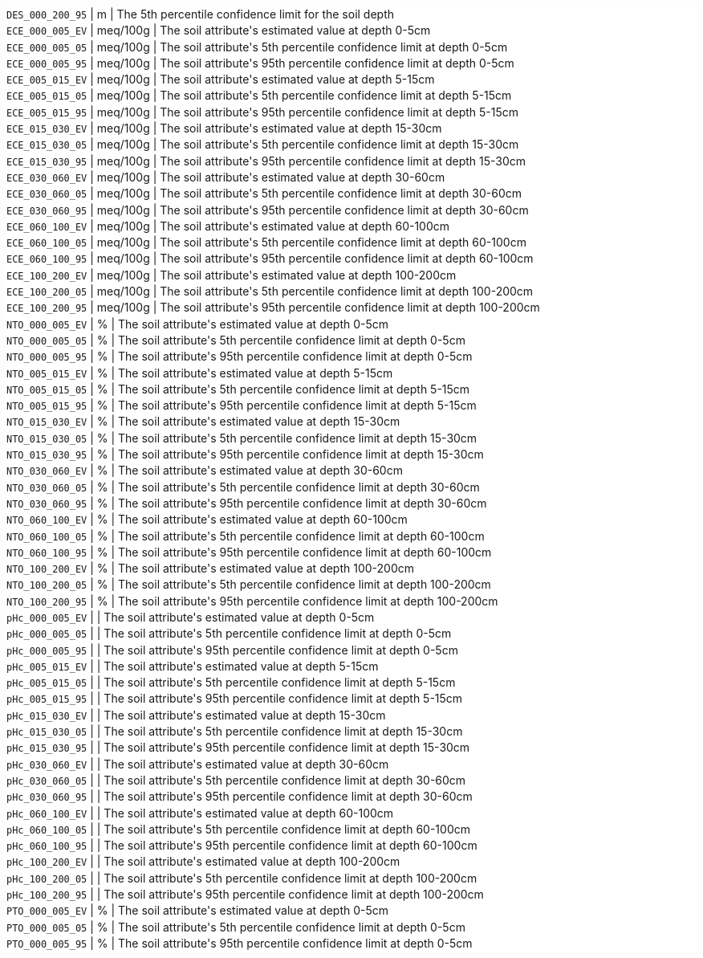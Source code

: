 `DES_000_200_95` | m | The 5th percentile confidence limit for the soil depth  
`ECE_000_005_EV` | meq/100g | The soil attribute's estimated value at depth 0-5cm  
`ECE_000_005_05` | meq/100g | The soil attribute's 5th percentile confidence limit at depth 0-5cm  
`ECE_000_005_95` | meq/100g | The soil attribute's 95th percentile confidence limit at depth 0-5cm  
`ECE_005_015_EV` | meq/100g | The soil attribute's estimated value at depth 5-15cm  
`ECE_005_015_05` | meq/100g | The soil attribute's 5th percentile confidence limit at depth 5-15cm  
`ECE_005_015_95` | meq/100g | The soil attribute's 95th percentile confidence limit at depth 5-15cm  
`ECE_015_030_EV` | meq/100g | The soil attribute's estimated value at depth 15-30cm  
`ECE_015_030_05` | meq/100g | The soil attribute's 5th percentile confidence limit at depth 15-30cm  
`ECE_015_030_95` | meq/100g | The soil attribute's 95th percentile confidence limit at depth 15-30cm  
`ECE_030_060_EV` | meq/100g | The soil attribute's estimated value at depth 30-60cm  
`ECE_030_060_05` | meq/100g | The soil attribute's 5th percentile confidence limit at depth 30-60cm  
`ECE_030_060_95` | meq/100g | The soil attribute's 95th percentile confidence limit at depth 30-60cm  
`ECE_060_100_EV` | meq/100g | The soil attribute's estimated value at depth 60-100cm  
`ECE_060_100_05` | meq/100g | The soil attribute's 5th percentile confidence limit at depth 60-100cm  
`ECE_060_100_95` | meq/100g | The soil attribute's 95th percentile confidence limit at depth 60-100cm  
`ECE_100_200_EV` | meq/100g | The soil attribute's estimated value at depth 100-200cm  
`ECE_100_200_05` | meq/100g | The soil attribute's 5th percentile confidence limit at depth 100-200cm  
`ECE_100_200_95` | meq/100g | The soil attribute's 95th percentile confidence limit at depth 100-200cm  
`NTO_000_005_EV` | % | The soil attribute's estimated value at depth 0-5cm  
`NTO_000_005_05` | % | The soil attribute's 5th percentile confidence limit at depth 0-5cm  
`NTO_000_005_95` | % | The soil attribute's 95th percentile confidence limit at depth 0-5cm  
`NTO_005_015_EV` | % | The soil attribute's estimated value at depth 5-15cm  
`NTO_005_015_05` | % | The soil attribute's 5th percentile confidence limit at depth 5-15cm  
`NTO_005_015_95` | % | The soil attribute's 95th percentile confidence limit at depth 5-15cm  
`NTO_015_030_EV` | % | The soil attribute's estimated value at depth 15-30cm  
`NTO_015_030_05` | % | The soil attribute's 5th percentile confidence limit at depth 15-30cm  
`NTO_015_030_95` | % | The soil attribute's 95th percentile confidence limit at depth 15-30cm  
`NTO_030_060_EV` | % | The soil attribute's estimated value at depth 30-60cm  
`NTO_030_060_05` | % | The soil attribute's 5th percentile confidence limit at depth 30-60cm  
`NTO_030_060_95` | % | The soil attribute's 95th percentile confidence limit at depth 30-60cm  
`NTO_060_100_EV` | % | The soil attribute's estimated value at depth 60-100cm  
`NTO_060_100_05` | % | The soil attribute's 5th percentile confidence limit at depth 60-100cm  
`NTO_060_100_95` | % | The soil attribute's 95th percentile confidence limit at depth 60-100cm  
`NTO_100_200_EV` | % | The soil attribute's estimated value at depth 100-200cm  
`NTO_100_200_05` | % | The soil attribute's 5th percentile confidence limit at depth 100-200cm  
`NTO_100_200_95` | % | The soil attribute's 95th percentile confidence limit at depth 100-200cm  
`pHc_000_005_EV` |  | The soil attribute's estimated value at depth 0-5cm  
`pHc_000_005_05` |  | The soil attribute's 5th percentile confidence limit at depth 0-5cm  
`pHc_000_005_95` |  | The soil attribute's 95th percentile confidence limit at depth 0-5cm  
`pHc_005_015_EV` |  | The soil attribute's estimated value at depth 5-15cm  
`pHc_005_015_05` |  | The soil attribute's 5th percentile confidence limit at depth 5-15cm  
`pHc_005_015_95` |  | The soil attribute's 95th percentile confidence limit at depth 5-15cm  
`pHc_015_030_EV` |  | The soil attribute's estimated value at depth 15-30cm  
`pHc_015_030_05` |  | The soil attribute's 5th percentile confidence limit at depth 15-30cm  
`pHc_015_030_95` |  | The soil attribute's 95th percentile confidence limit at depth 15-30cm  
`pHc_030_060_EV` |  | The soil attribute's estimated value at depth 30-60cm  
`pHc_030_060_05` |  | The soil attribute's 5th percentile confidence limit at depth 30-60cm  
`pHc_030_060_95` |  | The soil attribute's 95th percentile confidence limit at depth 30-60cm  
`pHc_060_100_EV` |  | The soil attribute's estimated value at depth 60-100cm  
`pHc_060_100_05` |  | The soil attribute's 5th percentile confidence limit at depth 60-100cm  
`pHc_060_100_95` |  | The soil attribute's 95th percentile confidence limit at depth 60-100cm  
`pHc_100_200_EV` |  | The soil attribute's estimated value at depth 100-200cm  
`pHc_100_200_05` |  | The soil attribute's 5th percentile confidence limit at depth 100-200cm  
`pHc_100_200_95` |  | The soil attribute's 95th percentile confidence limit at depth 100-200cm  
`PTO_000_005_EV` | % | The soil attribute's estimated value at depth 0-5cm  
`PTO_000_005_05` | % | The soil attribute's 5th percentile confidence limit at depth 0-5cm  
`PTO_000_005_95` | % | The soil attribute's 95th percentile confidence limit at depth 0-5cm  